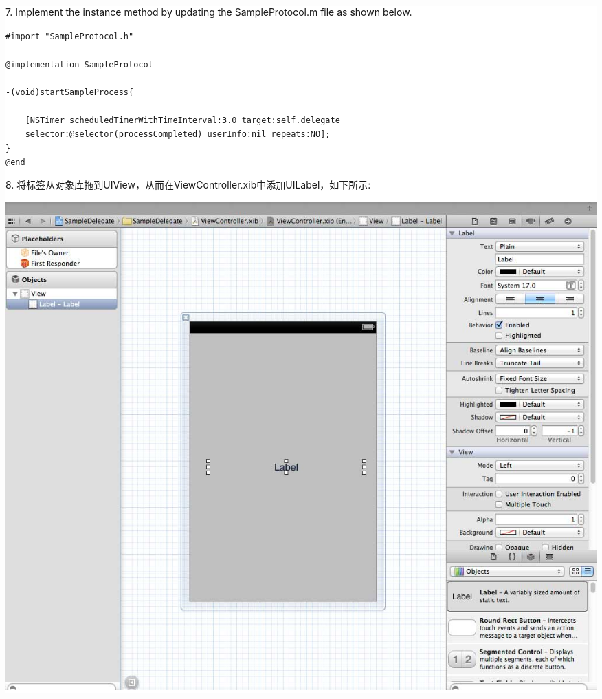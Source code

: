 7\. Implement the instance method by updating the SampleProtocol.m file as shown below.

```
#import "SampleProtocol.h"

@implementation SampleProtocol

-(void)startSampleProcess{

    [NSTimer scheduledTimerWithTimeInterval:3.0 target:self.delegate
	selector:@selector(processCompleted) userInfo:nil repeats:NO];
}
@end
```

8\. 将标签从对象库拖到UIView，从而在ViewController.xib中添加UILabel，如下所示:

![delegateLabel](../img/delegateLabel.jpg)
